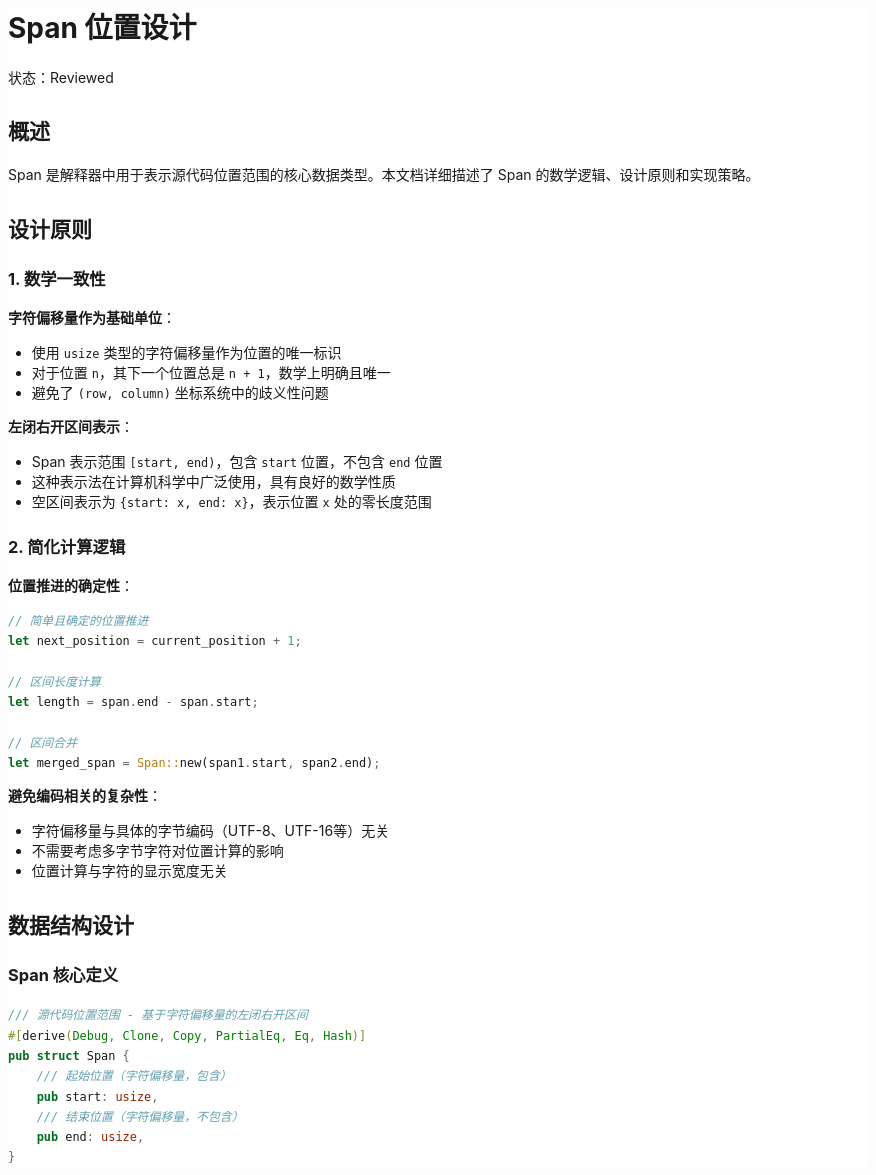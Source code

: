 # Span 位置设计

状态：Reviewed

## 概述

Span 是解释器中用于表示源代码位置范围的核心数据类型。本文档详细描述了 Span 的数学逻辑、设计原则和实现策略。

## 设计原则

### 1. 数学一致性

**字符偏移量作为基础单位**：
- 使用 `usize` 类型的字符偏移量作为位置的唯一标识
- 对于位置 `n`，其下一个位置总是 `n + 1`，数学上明确且唯一
- 避免了 `(row, column)` 坐标系统中的歧义性问题

**左闭右开区间表示**：
- Span 表示范围 `[start, end)`，包含 `start` 位置，不包含 `end` 位置
- 这种表示法在计算机科学中广泛使用，具有良好的数学性质
- 空区间表示为 `{start: x, end: x}`，表示位置 `x` 处的零长度范围

### 2. 简化计算逻辑

**位置推进的确定性**：
```rust
// 简单且确定的位置推进
let next_position = current_position + 1;

// 区间长度计算
let length = span.end - span.start;

// 区间合并
let merged_span = Span::new(span1.start, span2.end);
```

**避免编码相关的复杂性**：
- 字符偏移量与具体的字节编码（UTF-8、UTF-16等）无关
- 不需要考虑多字节字符对位置计算的影响
- 位置计算与字符的显示宽度无关

## 数据结构设计

### Span 核心定义

```rust
/// 源代码位置范围 - 基于字符偏移量的左闭右开区间
#[derive(Debug, Clone, Copy, PartialEq, Eq, Hash)]
pub struct Span {
    /// 起始位置（字符偏移量，包含）
    pub start: usize,
    /// 结束位置（字符偏移量，不包含）
    pub end: usize,
}
```
